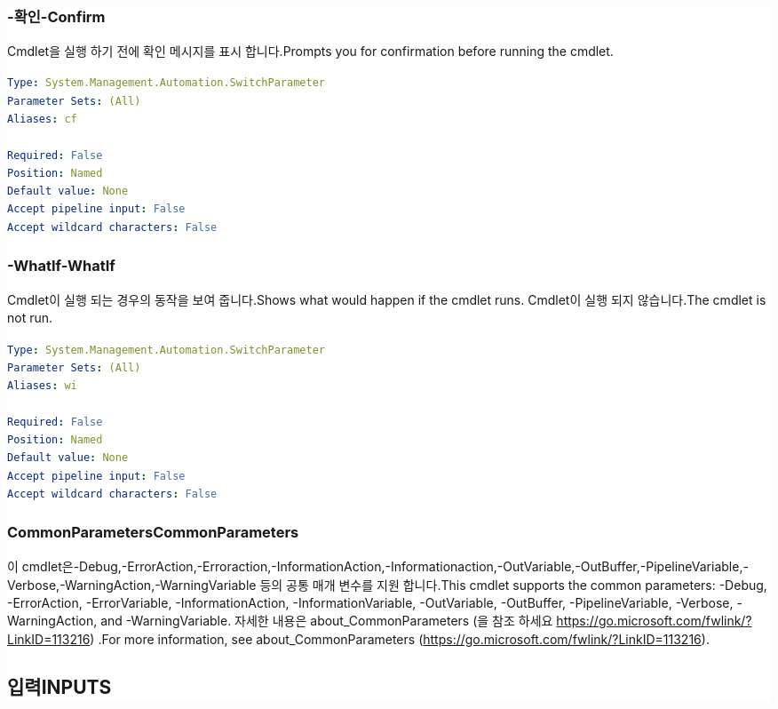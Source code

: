 ### <span data-ttu-id="b81ac-138">-확인</span><span class="sxs-lookup"><span data-stu-id="b81ac-138">-Confirm</span></span>
<span data-ttu-id="b81ac-139">Cmdlet을 실행 하기 전에 확인 메시지를 표시 합니다.</span><span class="sxs-lookup"><span data-stu-id="b81ac-139">Prompts you for confirmation before running the cmdlet.</span></span>

```yaml
Type: System.Management.Automation.SwitchParameter
Parameter Sets: (All)
Aliases: cf

Required: False
Position: Named
Default value: None
Accept pipeline input: False
Accept wildcard characters: False
```

### <span data-ttu-id="b81ac-140">-WhatIf</span><span class="sxs-lookup"><span data-stu-id="b81ac-140">-WhatIf</span></span>
<span data-ttu-id="b81ac-141">Cmdlet이 실행 되는 경우의 동작을 보여 줍니다.</span><span class="sxs-lookup"><span data-stu-id="b81ac-141">Shows what would happen if the cmdlet runs.</span></span>
<span data-ttu-id="b81ac-142">Cmdlet이 실행 되지 않습니다.</span><span class="sxs-lookup"><span data-stu-id="b81ac-142">The cmdlet is not run.</span></span>

```yaml
Type: System.Management.Automation.SwitchParameter
Parameter Sets: (All)
Aliases: wi

Required: False
Position: Named
Default value: None
Accept pipeline input: False
Accept wildcard characters: False
```

### <span data-ttu-id="b81ac-143">CommonParameters</span><span class="sxs-lookup"><span data-stu-id="b81ac-143">CommonParameters</span></span>
<span data-ttu-id="b81ac-144">이 cmdlet은-Debug,-ErrorAction,-Erroraction,-InformationAction,-Informationaction,-OutVariable,-OutBuffer,-PipelineVariable,-Verbose,-WarningAction,-WarningVariable 등의 공통 매개 변수를 지원 합니다.</span><span class="sxs-lookup"><span data-stu-id="b81ac-144">This cmdlet supports the common parameters: -Debug, -ErrorAction, -ErrorVariable, -InformationAction, -InformationVariable, -OutVariable, -OutBuffer, -PipelineVariable, -Verbose, -WarningAction, and -WarningVariable.</span></span> <span data-ttu-id="b81ac-145">자세한 내용은 about_CommonParameters (을 참조 하세요 https://go.microsoft.com/fwlink/?LinkID=113216) .</span><span class="sxs-lookup"><span data-stu-id="b81ac-145">For more information, see about_CommonParameters (https://go.microsoft.com/fwlink/?LinkID=113216).</span></span>

## <span data-ttu-id="b81ac-146">입력</span><span class="sxs-lookup"><span data-stu-id="b81ac-146">INPUTS</span></span>
